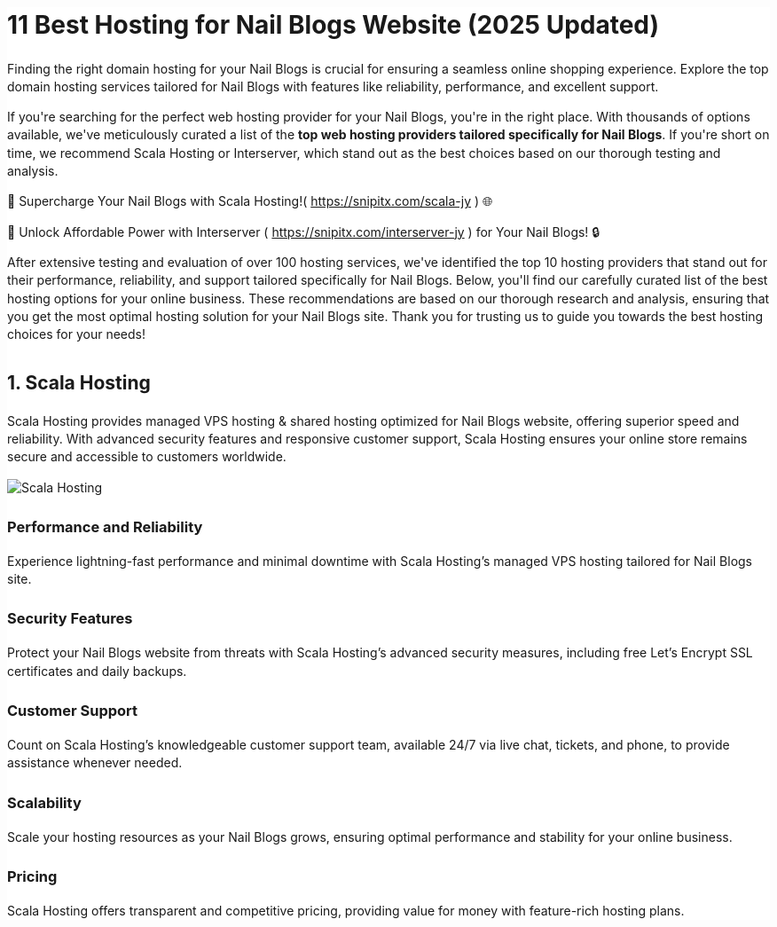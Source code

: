 # 11 Best Hosting for Nail Blogs Website (2025 Updated)

Finding the right domain hosting for your Nail Blogs is crucial for ensuring a seamless online shopping experience. Explore the top domain hosting services tailored for Nail Blogs with features like reliability, performance, and excellent support.

If you're searching for the perfect web hosting provider for your Nail Blogs, you're in the right place. With thousands of options available, we've meticulously curated a list of the **top web hosting providers tailored specifically for Nail Blogs**. If you're short on time, we recommend Scala Hosting or Interserver, which stand out as the best choices based on our thorough testing and analysis.

🚀 Supercharge Your Nail Blogs with Scala Hosting!( https://snipitx.com/scala-jy ) 🌐 

💸 Unlock Affordable Power with Interserver ( https://snipitx.com/interserver-jy ) for Your Nail Blogs! 🔒

After extensive testing and evaluation of over 100 hosting services, we've identified the top 10 hosting providers that stand out for their performance, reliability, and support tailored specifically for Nail Blogs. Below, you'll find our carefully curated list of the best hosting options for your online business. These recommendations are based on our thorough research and analysis, ensuring that you get the most optimal hosting solution for your Nail Blogs site. Thank you for trusting us to guide you towards the best hosting choices for your needs!

## 1. Scala Hosting

Scala Hosting provides managed VPS hosting & shared hosting optimized for Nail Blogs website, offering superior speed and reliability. With advanced security features and responsive customer support, Scala Hosting ensures your online store remains secure and accessible to customers worldwide.

![Scala Hosting](https://i.imgur.com/uJ5JIK3.png "Scala Web Hosting")

### Performance and Reliability
Experience lightning-fast performance and minimal downtime with Scala Hosting’s managed VPS hosting tailored for Nail Blogs site.

### Security Features
Protect your Nail Blogs website from threats with Scala Hosting’s advanced security measures, including free Let’s Encrypt SSL certificates and daily backups.

### Customer Support
Count on Scala Hosting’s knowledgeable customer support team, available 24/7 via live chat, tickets, and phone, to provide assistance whenever needed.

### Scalability
Scale your hosting resources as your Nail Blogs grows, ensuring optimal performance and stability for your online business.

### Pricing
Scala Hosting offers transparent and competitive pricing, providing value for money with feature-rich hosting plans.
